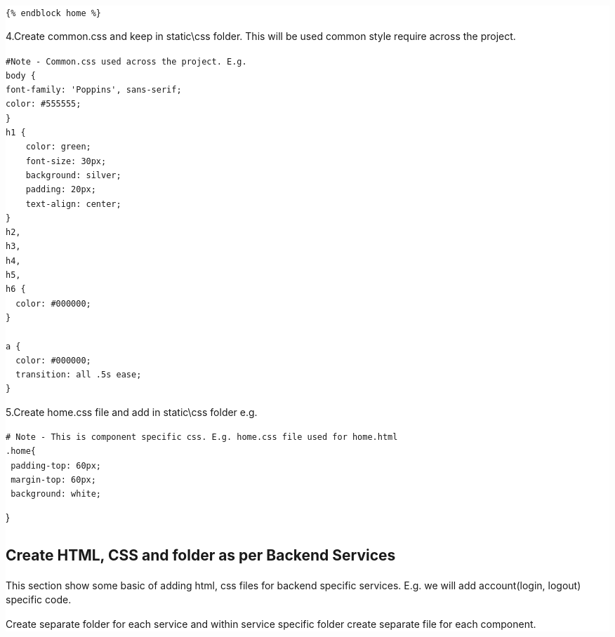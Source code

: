     {% endblock home %}    
    
4.Create common.css and keep in static\css folder. 
  This will be used common style require across the project.
  
    #Note - Common.css used across the project. E.g.
    body {
    font-family: 'Poppins', sans-serif;
    color: #555555;
    }
    h1 {
        color: green;
        font-size: 30px;
        background: silver;
        padding: 20px;
        text-align: center;
    }
    h2,
    h3,
    h4,
    h5,
    h6 {
      color: #000000;
    }
    
    a {
      color: #000000;
      transition: all .5s ease;
    }
    
    
5.Create home.css file and add in static\css folder e.g.


    # Note - This is component specific css. E.g. home.css file used for home.html   
    .home{
     padding-top: 60px;
     margin-top: 60px;
     background: white;
}
  

## Create HTML, CSS and folder as per Backend Services
This section show some basic of adding html, css files for backend specific services. 
E.g. we will add account(login, logout) specific code.

Create separate folder for each service and 
within service specific folder create separate file for each component.
  